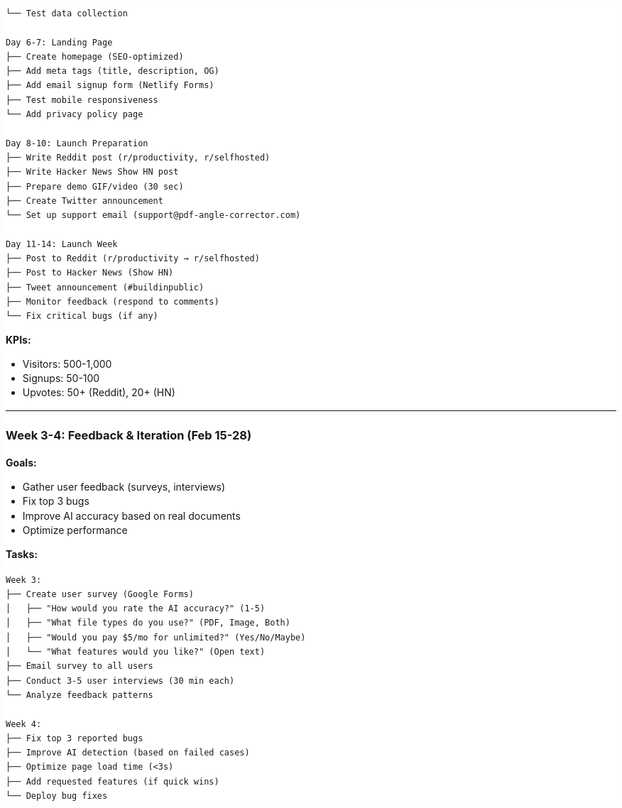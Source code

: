 ```
└── Test data collection

Day 6-7: Landing Page
├── Create homepage (SEO-optimized)
├── Add meta tags (title, description, OG)
├── Add email signup form (Netlify Forms)
├── Test mobile responsiveness
└── Add privacy policy page

Day 8-10: Launch Preparation
├── Write Reddit post (r/productivity, r/selfhosted)
├── Write Hacker News Show HN post
├── Prepare demo GIF/video (30 sec)
├── Create Twitter announcement
└── Set up support email (support@pdf-angle-corrector.com)

Day 11-14: Launch Week
├── Post to Reddit (r/productivity → r/selfhosted)
├── Post to Hacker News (Show HN)
├── Tweet announcement (#buildinpublic)
├── Monitor feedback (respond to comments)
└── Fix critical bugs (if any)
```

**KPIs:**
- Visitors: 500-1,000
- Signups: 50-100
- Upvotes: 50+ (Reddit), 20+ (HN)

---

### **Week 3-4: Feedback & Iteration** (Feb 15-28)

**Goals:**
- Gather user feedback (surveys, interviews)
- Fix top 3 bugs
- Improve AI accuracy based on real documents
- Optimize performance

**Tasks:**
```
Week 3:
├── Create user survey (Google Forms)
│   ├── "How would you rate the AI accuracy?" (1-5)
│   ├── "What file types do you use?" (PDF, Image, Both)
│   ├── "Would you pay $5/mo for unlimited?" (Yes/No/Maybe)
│   └── "What features would you like?" (Open text)
├── Email survey to all users
├── Conduct 3-5 user interviews (30 min each)
└── Analyze feedback patterns

Week 4:
├── Fix top 3 reported bugs
├── Improve AI detection (based on failed cases)
├── Optimize page load time (<3s)
├── Add requested features (if quick wins)
└── Deploy bug fixes
```
